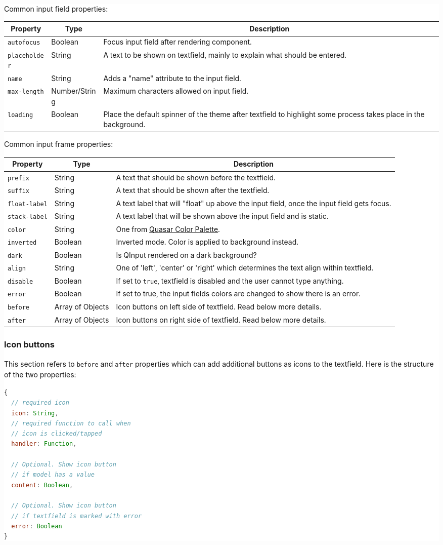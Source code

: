 Common input field properties:

| Property | Type | Description |
| --- | --- | --- |
| `autofocus` | Boolean | Focus input field after rendering component. |
| `placeholder` | String | A text to be shown on textfield, mainly to explain what should be entered. |
| `name` | String | Adds a "name" attribute to the input field. |
| `max-length` | Number/String | Maximum characters allowed on input field. |
| `loading` | Boolean | Place the default spinner of the theme after textfield to highlight some process takes place in the background. |

Common input frame properties:

| Property | Type | Description |
| --- | --- | --- |
| `prefix` | String | A text that should be shown before the textfield. |
| `suffix` | String | A text that should be shown after the textfield. |
| `float-label` | String | A text label that will "float" up above the input field, once the input field gets focus. |
| `stack-label` | String | A text label that will be shown above the input field and is static. |
| `color` | String | One from [Quasar Color Palette](/components/color-palette.html). |
| `inverted` | Boolean | Inverted mode. Color is applied to background instead. |
| `dark` | Boolean | Is QInput rendered on a dark background? |
| `align` | String | One of 'left', 'center' or 'right' which determines the text align within textfield. |
| `disable` | Boolean | If set to `true`, textfield is disabled and the user cannot type anything. |
| `error` | Boolean | If set to true, the input fields colors are changed to show there is an error. |
| `before` | Array of Objects | Icon buttons on left side of textfield. Read below more details. |
| `after` | Array of Objects | Icon buttons on right side of textfield. Read below more details. |

### Icon buttons
This section refers to `before` and `after` properties which can add additional buttons as icons to the textfield. Here is the structure of the two properties:

```js
{
  // required icon
  icon: String,
  // required function to call when
  // icon is clicked/tapped
  handler: Function,

  // Optional. Show icon button
  // if model has a value
  content: Boolean,

  // Optional. Show icon button
  // if textfield is marked with error
  error: Boolean
}
```

